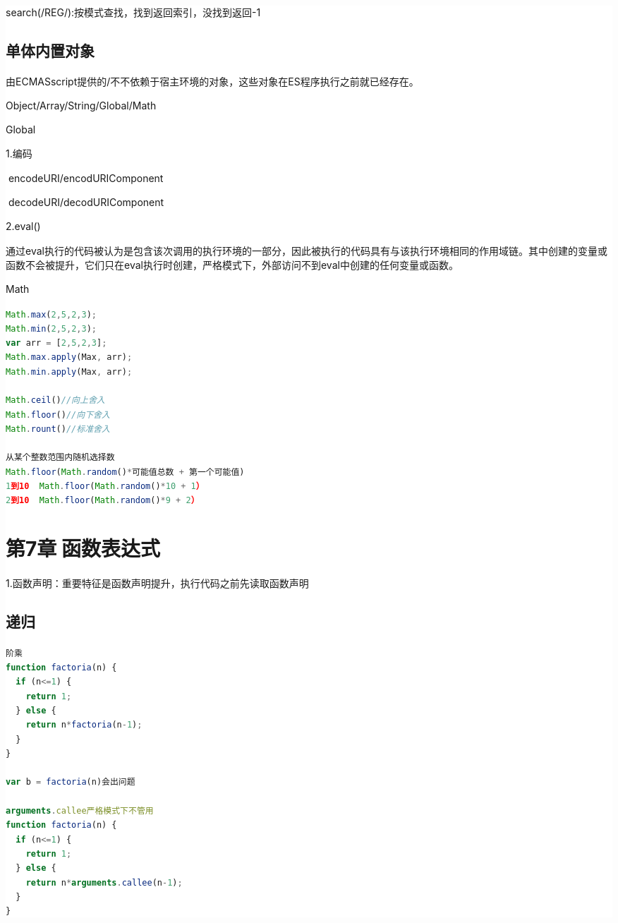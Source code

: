 search(/REG/):按模式查找，找到返回索引，没找到返回-1

## 单体内置对象

由ECMASscript提供的/不不依赖于宿主环境的对象，这些对象在ES程序执行之前就已经存在。

Object/Array/String/Global/Math

Global

1.编码

​	encodeURI/encodURIComponent

​	decodeURI/decodURIComponent

2.eval()

​	通过eval执行的代码被认为是包含该次调用的执行环境的一部分，因此被执行的代码具有与该执行环境相同的作用域链。其中创建的变量或函数不会被提升，它们只在eval执行时创建，严格模式下，外部访问不到eval中创建的任何变量或函数。

Math

```javascript
Math.max(2,5,2,3);
Math.min(2,5,2,3);
var arr = [2,5,2,3];
Math.max.apply(Max, arr);
Math.min.apply(Max, arr);

Math.ceil()//向上舍入
Math.floor()//向下舍入
Math.rount()//标准舍入

从某个整数范围内随机选择数
Math.floor(Math.random()*可能值总数 + 第一个可能值)
1到10  Math.floor(Math.random()*10 + 1）
2到10  Math.floor(Math.random()*9 + 2）
```

# 第7章 函数表达式

1.函数声明：重要特征是函数声明提升，执行代码之前先读取函数声明

## 递归

```javascript
阶乘
function factoria(n) {
  if (n<=1) {
    return 1;
  } else {
    return n*factoria(n-1);
  }
}

var b = factoria(n)会出问题

arguments.callee严格模式下不管用
function factoria(n) {
  if (n<=1) {
    return 1;
  } else {
    return n*arguments.callee(n-1);
  }
}

```